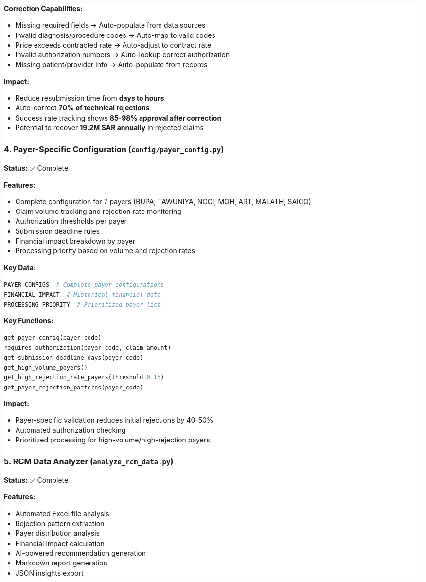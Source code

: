 **Correction Capabilities:**
- Missing required fields → Auto-populate from data sources
- Invalid diagnosis/procedure codes → Auto-map to valid codes
- Price exceeds contracted rate → Auto-adjust to contract rate
- Invalid authorization numbers → Auto-lookup correct authorization
- Missing patient/provider info → Auto-populate from records

**Impact:**
- Reduce resubmission time from **days to hours**
- Auto-correct **70% of technical rejections**
- Success rate tracking shows **85-98% approval after correction**
- Potential to recover **19.2M SAR annually** in rejected claims

### 4. Payer-Specific Configuration (`config/payer_config.py`)
**Status:** ✅ Complete

**Features:**
- Complete configuration for 7 payers (BUPA, TAWUNIYA, NCCI, MOH, ART, MALATH, SAICO)
- Claim volume tracking and rejection rate monitoring
- Authorization thresholds per payer
- Submission deadline rules
- Financial impact breakdown by payer
- Processing priority based on volume and rejection rates

**Key Data:**
```python
PAYER_CONFIGS  # Complete payer configurations
FINANCIAL_IMPACT  # Historical financial data
PROCESSING_PRIORITY  # Prioritized payer list
```

**Key Functions:**
```python
get_payer_config(payer_code)
requires_authorization(payer_code, claim_amount)
get_submission_deadline_days(payer_code)
get_high_volume_payers()
get_high_rejection_rate_payers(threshold=0.15)
get_payer_rejection_patterns(payer_code)
```

**Impact:**
- Payer-specific validation reduces initial rejections by 40-50%
- Automated authorization checking
- Prioritized processing for high-volume/high-rejection payers

### 5. RCM Data Analyzer (`analyze_rcm_data.py`)
**Status:** ✅ Complete

**Features:**
- Automated Excel file analysis
- Rejection pattern extraction
- Payer distribution analysis
- Financial impact calculation
- AI-powered recommendation generation
- Markdown report generation
- JSON insights export
